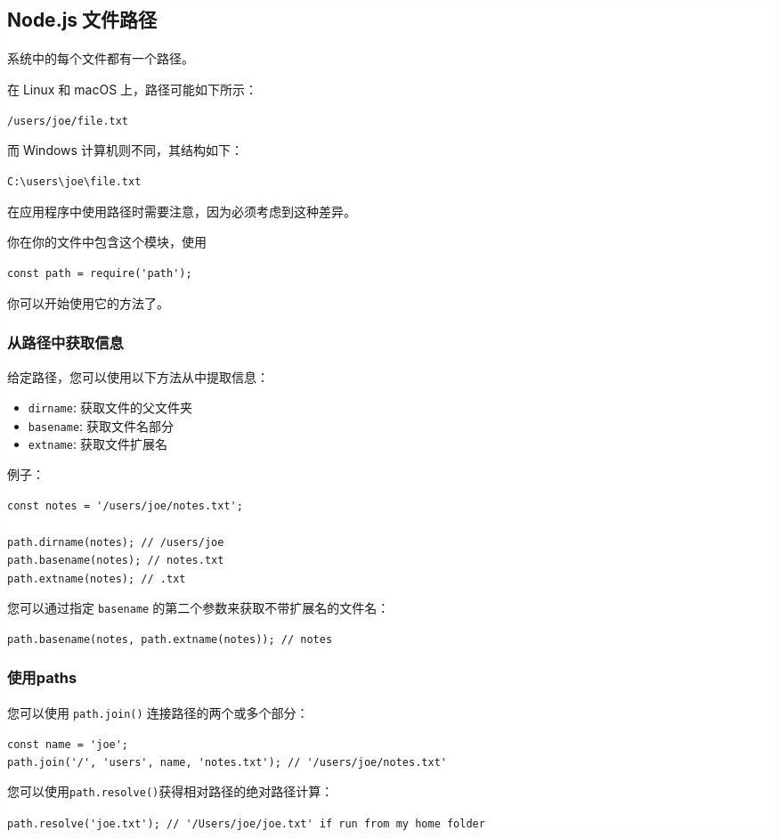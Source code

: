 ## Node.js 文件路径

系统中的每个文件都有一个路径。

在 Linux 和 macOS 上，路径可能如下所示：

`/users/joe/file.txt`

而 Windows 计算机则不同，其结构如下：

`C:\users\joe\file.txt`

在应用程序中使用路径时需要注意，因为必须考虑到这种差异。

你在你的文件中包含这个模块，使用

```JS
const path = require('path');
```

你可以开始使用它的方法了。

### 从路径中获取信息

给定路径，您可以使用以下方法从中提取信息：

* `dirname`: 获取文件的父文件夹
* `basename`: 获取文件名部分
* `extname`: 获取文件扩展名

例子：

```JS
const notes = '/users/joe/notes.txt';

path.dirname(notes); // /users/joe
path.basename(notes); // notes.txt
path.extname(notes); // .txt
```

您可以通过指定 `basename` 的第二个参数来获取不带扩展名的文件名：

```JS
path.basename(notes, path.extname(notes)); // notes
```

### 使用paths

您可以使用 `path.join()` 连接路径的两个或多个部分：

```JS
const name = 'joe';
path.join('/', 'users', name, 'notes.txt'); // '/users/joe/notes.txt'
```

您可以使用`path.resolve()`获得相对路径的绝对路径计算：

```JS
path.resolve('joe.txt'); // '/Users/joe/joe.txt' if run from my home folder
```
